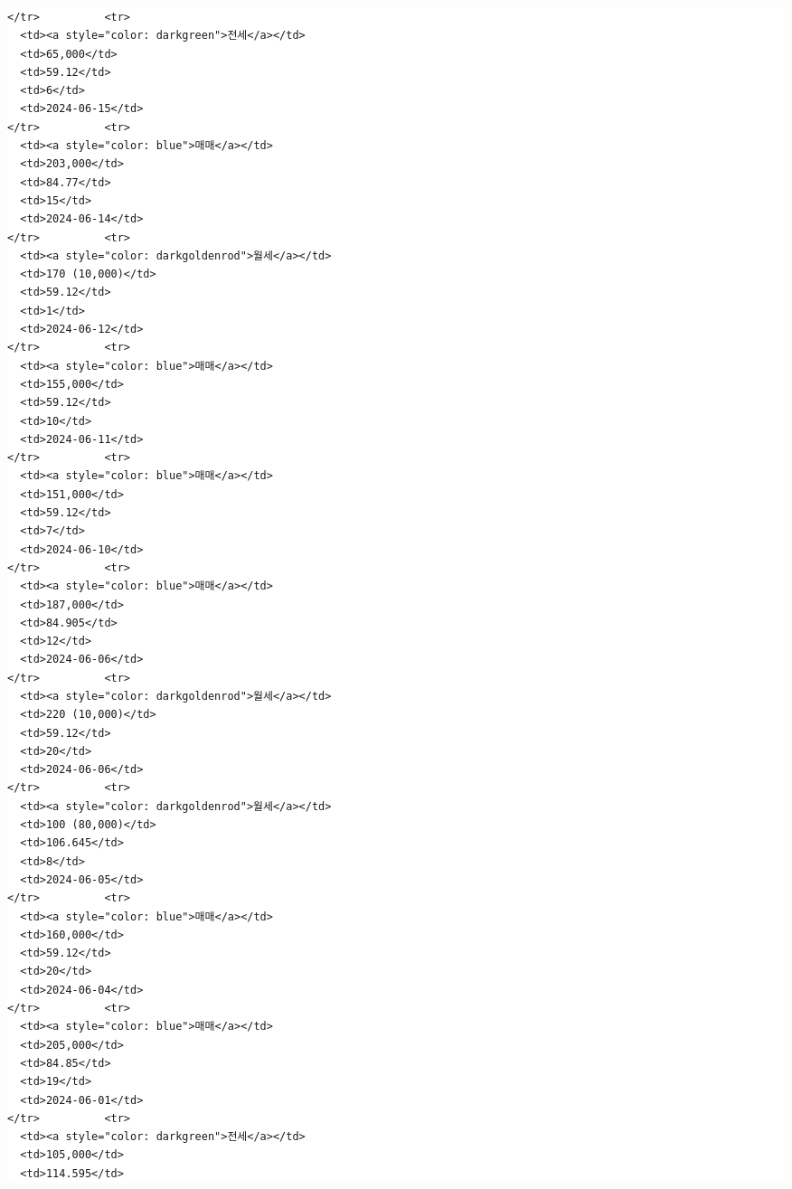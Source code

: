     </tr>          <tr>
      <td><a style="color: darkgreen">전세</a></td>
      <td>65,000</td>
      <td>59.12</td>
      <td>6</td>
      <td>2024-06-15</td>
    </tr>          <tr>
      <td><a style="color: blue">매매</a></td>
      <td>203,000</td>
      <td>84.77</td>
      <td>15</td>
      <td>2024-06-14</td>
    </tr>          <tr>
      <td><a style="color: darkgoldenrod">월세</a></td>
      <td>170 (10,000)</td>
      <td>59.12</td>
      <td>1</td>
      <td>2024-06-12</td>
    </tr>          <tr>
      <td><a style="color: blue">매매</a></td>
      <td>155,000</td>
      <td>59.12</td>
      <td>10</td>
      <td>2024-06-11</td>
    </tr>          <tr>
      <td><a style="color: blue">매매</a></td>
      <td>151,000</td>
      <td>59.12</td>
      <td>7</td>
      <td>2024-06-10</td>
    </tr>          <tr>
      <td><a style="color: blue">매매</a></td>
      <td>187,000</td>
      <td>84.905</td>
      <td>12</td>
      <td>2024-06-06</td>
    </tr>          <tr>
      <td><a style="color: darkgoldenrod">월세</a></td>
      <td>220 (10,000)</td>
      <td>59.12</td>
      <td>20</td>
      <td>2024-06-06</td>
    </tr>          <tr>
      <td><a style="color: darkgoldenrod">월세</a></td>
      <td>100 (80,000)</td>
      <td>106.645</td>
      <td>8</td>
      <td>2024-06-05</td>
    </tr>          <tr>
      <td><a style="color: blue">매매</a></td>
      <td>160,000</td>
      <td>59.12</td>
      <td>20</td>
      <td>2024-06-04</td>
    </tr>          <tr>
      <td><a style="color: blue">매매</a></td>
      <td>205,000</td>
      <td>84.85</td>
      <td>19</td>
      <td>2024-06-01</td>
    </tr>          <tr>
      <td><a style="color: darkgreen">전세</a></td>
      <td>105,000</td>
      <td>114.595</td>